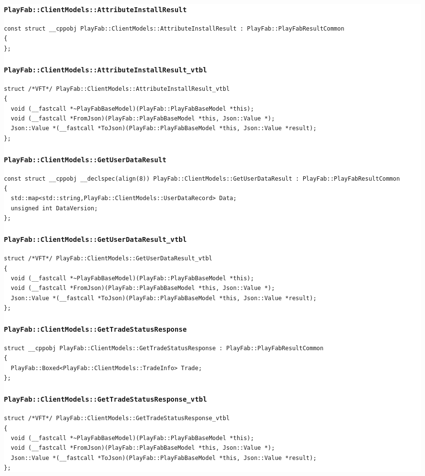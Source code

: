 ### `PlayFab::ClientModels::AttributeInstallResult`
```
const struct __cppobj PlayFab::ClientModels::AttributeInstallResult : PlayFab::PlayFabResultCommon
{
};

```

### `PlayFab::ClientModels::AttributeInstallResult_vtbl`
```
struct /*VFT*/ PlayFab::ClientModels::AttributeInstallResult_vtbl
{
  void (__fastcall *~PlayFabBaseModel)(PlayFab::PlayFabBaseModel *this);
  void (__fastcall *FromJson)(PlayFab::PlayFabBaseModel *this, Json::Value *);
  Json::Value *(__fastcall *ToJson)(PlayFab::PlayFabBaseModel *this, Json::Value *result);
};

```

### `PlayFab::ClientModels::GetUserDataResult`
```
const struct __cppobj __declspec(align(8)) PlayFab::ClientModels::GetUserDataResult : PlayFab::PlayFabResultCommon
{
  std::map<std::string,PlayFab::ClientModels::UserDataRecord> Data;
  unsigned int DataVersion;
};

```

### `PlayFab::ClientModels::GetUserDataResult_vtbl`
```
struct /*VFT*/ PlayFab::ClientModels::GetUserDataResult_vtbl
{
  void (__fastcall *~PlayFabBaseModel)(PlayFab::PlayFabBaseModel *this);
  void (__fastcall *FromJson)(PlayFab::PlayFabBaseModel *this, Json::Value *);
  Json::Value *(__fastcall *ToJson)(PlayFab::PlayFabBaseModel *this, Json::Value *result);
};

```

### `PlayFab::ClientModels::GetTradeStatusResponse`
```
struct __cppobj PlayFab::ClientModels::GetTradeStatusResponse : PlayFab::PlayFabResultCommon
{
  PlayFab::Boxed<PlayFab::ClientModels::TradeInfo> Trade;
};

```

### `PlayFab::ClientModels::GetTradeStatusResponse_vtbl`
```
struct /*VFT*/ PlayFab::ClientModels::GetTradeStatusResponse_vtbl
{
  void (__fastcall *~PlayFabBaseModel)(PlayFab::PlayFabBaseModel *this);
  void (__fastcall *FromJson)(PlayFab::PlayFabBaseModel *this, Json::Value *);
  Json::Value *(__fastcall *ToJson)(PlayFab::PlayFabBaseModel *this, Json::Value *result);
};

```
